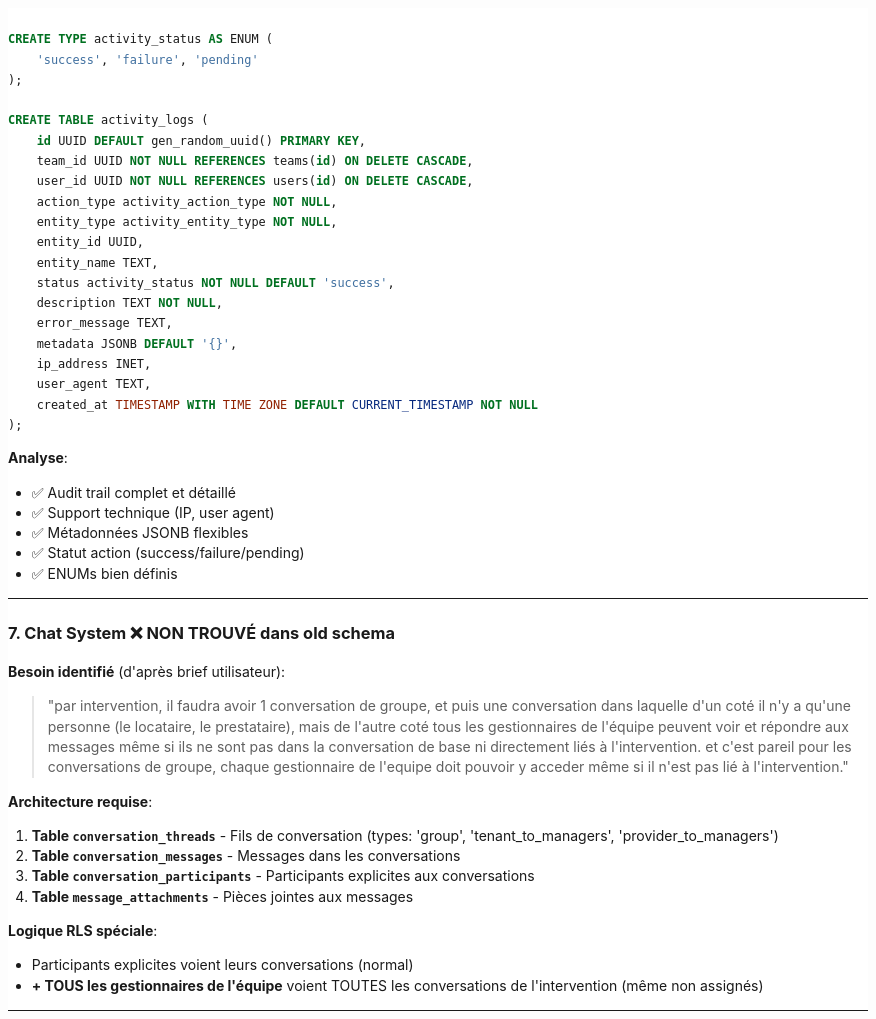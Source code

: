 ```sql

CREATE TYPE activity_status AS ENUM (
    'success', 'failure', 'pending'
);

CREATE TABLE activity_logs (
    id UUID DEFAULT gen_random_uuid() PRIMARY KEY,
    team_id UUID NOT NULL REFERENCES teams(id) ON DELETE CASCADE,
    user_id UUID NOT NULL REFERENCES users(id) ON DELETE CASCADE,
    action_type activity_action_type NOT NULL,
    entity_type activity_entity_type NOT NULL,
    entity_id UUID,
    entity_name TEXT,
    status activity_status NOT NULL DEFAULT 'success',
    description TEXT NOT NULL,
    error_message TEXT,
    metadata JSONB DEFAULT '{}',
    ip_address INET,
    user_agent TEXT,
    created_at TIMESTAMP WITH TIME ZONE DEFAULT CURRENT_TIMESTAMP NOT NULL
);
```

**Analyse**:
- ✅ Audit trail complet et détaillé
- ✅ Support technique (IP, user agent)
- ✅ Métadonnées JSONB flexibles
- ✅ Statut action (success/failure/pending)
- ✅ ENUMs bien définis

---

### 7. **Chat System** ❌ NON TROUVÉ dans old schema

**Besoin identifié** (d'après brief utilisateur):
> "par intervention, il faudra avoir 1 conversation de groupe, et puis une conversation dans laquelle d'un coté il n'y a qu'une personne (le locataire, le prestataire), mais de l'autre coté tous les gestionnaires de l'équipe peuvent voir et répondre aux messages même si ils ne sont pas dans la conversation de base ni directement liés à l'intervention. et c'est pareil pour les conversations de groupe, chaque gestionnaire de l'equipe doit pouvoir y acceder même si il n'est pas lié à l'intervention."

**Architecture requise**:
1. **Table `conversation_threads`** - Fils de conversation (types: 'group', 'tenant_to_managers', 'provider_to_managers')
2. **Table `conversation_messages`** - Messages dans les conversations
3. **Table `conversation_participants`** - Participants explicites aux conversations
4. **Table `message_attachments`** - Pièces jointes aux messages

**Logique RLS spéciale**:
- Participants explicites voient leurs conversations (normal)
- **+ TOUS les gestionnaires de l'équipe** voient TOUTES les conversations de l'intervention (même non assignés)

---